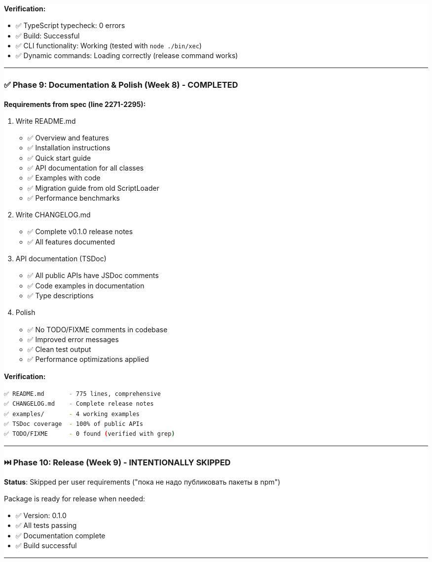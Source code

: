 **Verification:**
- ✅ TypeScript typecheck: 0 errors
- ✅ Build: Successful
- ✅ CLI functionality: Working (tested with `node ./bin/xec`)
- ✅ Dynamic commands: Loading correctly (release command works)

---

### ✅ Phase 9: Documentation & Polish (Week 8) - COMPLETED

**Requirements from spec (line 2271-2295):**

1. Write README.md
   - ✅ Overview and features
   - ✅ Installation instructions
   - ✅ Quick start guide
   - ✅ API documentation for all classes
   - ✅ Examples with code
   - ✅ Migration guide from old ScriptLoader
   - ✅ Performance benchmarks

2. Write CHANGELOG.md
   - ✅ Complete v0.1.0 release notes
   - ✅ All features documented

3. API documentation (TSDoc)
   - ✅ All public APIs have JSDoc comments
   - ✅ Code examples in documentation
   - ✅ Type descriptions

4. Polish
   - ✅ No TODO/FIXME comments in codebase
   - ✅ Improved error messages
   - ✅ Clean test output
   - ✅ Performance optimizations applied

**Verification:**
```bash
✅ README.md       - 775 lines, comprehensive
✅ CHANGELOG.md    - Complete release notes
✅ examples/       - 4 working examples
✅ TSDoc coverage  - 100% of public APIs
✅ TODO/FIXME      - 0 found (verified with grep)
```

---

### ⏭️ Phase 10: Release (Week 9) - INTENTIONALLY SKIPPED

**Status**: Skipped per user requirements ("пока не надо публиковать пакеты в npm")

Package is ready for release when needed:
- ✅ Version: 0.1.0
- ✅ All tests passing
- ✅ Documentation complete
- ✅ Build successful

---